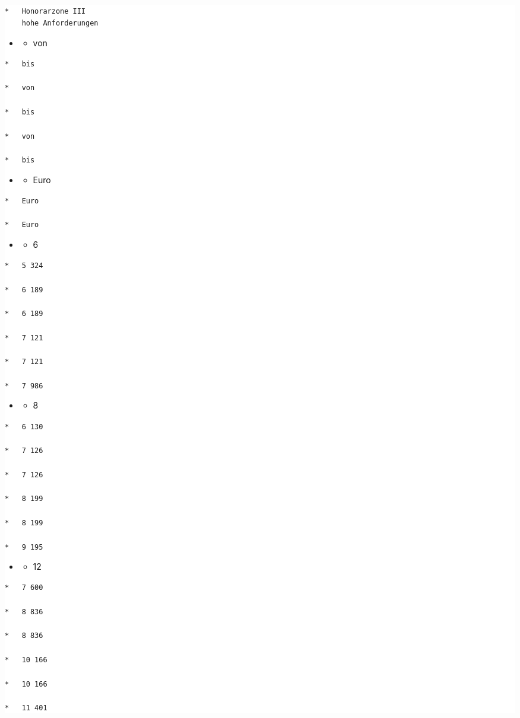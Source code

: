    *   Honorarzone III
        hohe Anforderungen


*    *   von

    *   bis

    *   von

    *   bis

    *   von

    *   bis


*    *   Euro

    *   Euro

    *   Euro


*    *   6

    *   5 324

    *   6 189

    *   6 189

    *   7 121

    *   7 121

    *   7 986


*    *   8

    *   6 130

    *   7 126

    *   7 126

    *   8 199

    *   8 199

    *   9 195


*    *   12

    *   7 600

    *   8 836

    *   8 836

    *   10 166

    *   10 166

    *   11 401
